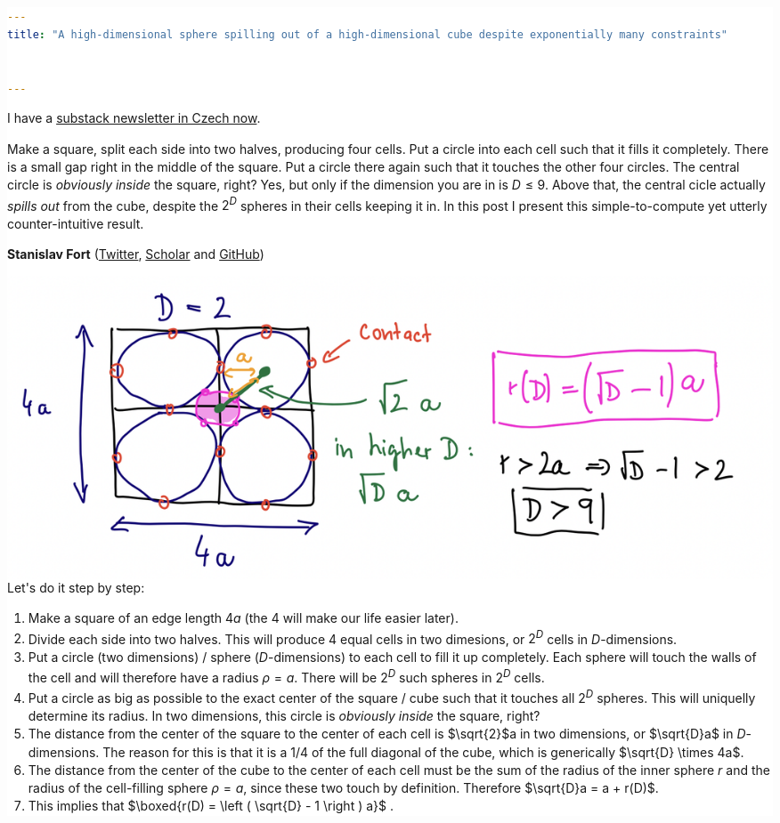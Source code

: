 ```yaml
---
title: "A high-dimensional sphere spilling out of a high-dimensional cube despite exponentially many constraints"


---
```

I have a [substack newsletter in Czech now](https://stanislavfort.substack.com/).

Make a square, split each side into two halves, producing four cells. Put a circle into each cell such that it fills it completely. There is a small gap right in the middle of the square. Put a circle there again such that it touches the other four circles. The central circle is *obviously inside* the square, right? Yes, but only if the dimension you are in is $D\le9$. Above that, the central cicle actually *spills out* from the cube, despite the $2^D$ spheres in their cells keeping it in. In this post I present this simple-to-compute yet utterly counter-intuitive result.

**Stanislav Fort** ([Twitter](https://twitter.com/stanislavfort), [Scholar](https://scholar.google.cz/citations?user=eu2Kzn0AAAAJ&hl=en) and [GitHub](https://github.com/stanislavfort))

<img src="/images/cube_results.png" ALIGN="right" height="100%" width="100%">

Let's do it step by step:

1. Make a square of an edge length $4a$ (the 4 will make our life easier later). 
2. Divide each side into two halves. This will produce 4 equal cells in two dimesions, or $2^D$ cells in $D$-dimensions.
3. Put a circle (two dimensions) / sphere ($D$-dimensions) to each cell to fill it up completely. Each sphere will touch the walls of the cell and will therefore have a radius $\rho=a$. There will be $2^D$ such spheres in $2^D$ cells.
4. Put a circle as big as possible to the exact center of the square / cube such that it touches all $2^D$ spheres. This will uniquelly determine its radius. In two dimensions, this circle is *obviously inside* the square, right?
5. The distance from the center of the square to the center of each cell is $\sqrt{2}$a in two dimensions, or $\sqrt{D}a$ in $D$-dimensions. The reason for this is that it is a $1/4$ of the full diagonal of the cube, which is generically $\sqrt{D} \times 4a$.
6. The distance from the center of the cube to the center of each cell must be the sum of the radius of the inner sphere $r$ and the radius of the cell-filling sphere $\rho=a$, since these two touch by definition. Therefore $\sqrt{D}a = a + r(D)$. 
7. This implies that  $\boxed{r(D) = \left ( \sqrt{D} - 1 \right ) a}$ .
